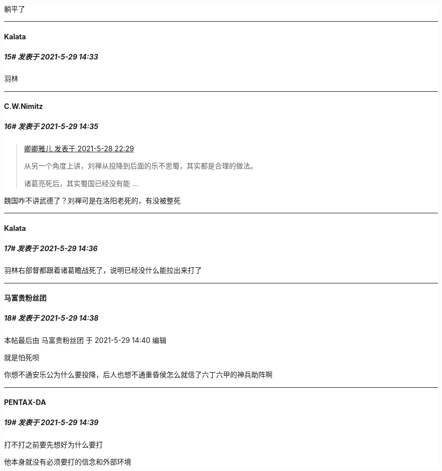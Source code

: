 
躺平了


*****

####  Kalata  
##### 15#       发表于 2021-5-29 14:33


羽林


*****

####  C.W.Nimitz  
##### 16#       发表于 2021-5-29 14:35


<blockquote><a href="httphttps://bbs.saraba1st.com/2b/forum.php?mod=redirect&amp;goto=findpost&amp;pid=51411039&amp;ptid=2006792" target="_blank">卿卿雅儿 发表于 2021-5-28 22:29</a>

从另一个角度上讲，刘禅从投降到后面的乐不思蜀，其实都是合理的做法。

诸葛亮死后，其实蜀国已经没有能 ...</blockquote>
魏国咋不讲武德了？刘禅可是在洛阳老死的，有没被整死


*****

####  Kalata  
##### 17#       发表于 2021-5-29 14:36


羽林右部督都跟着诸葛瞻战死了，说明已经没什么能拉出来打了


*****

####  马富贵粉丝团  
##### 18#       发表于 2021-5-29 14:38


 本帖最后由 马富贵粉丝团 于 2021-5-29 14:40 编辑 

就是怕死呗


你想不通安乐公为什么要投降，后人也想不通重昏侯怎么就信了六丁六甲的神兵助阵啊


*****

####  PENTAX-DA  
##### 19#       发表于 2021-5-29 14:39


打不打之前要先想好为什么要打

他本身就没有必须要打的信念和外部环境
